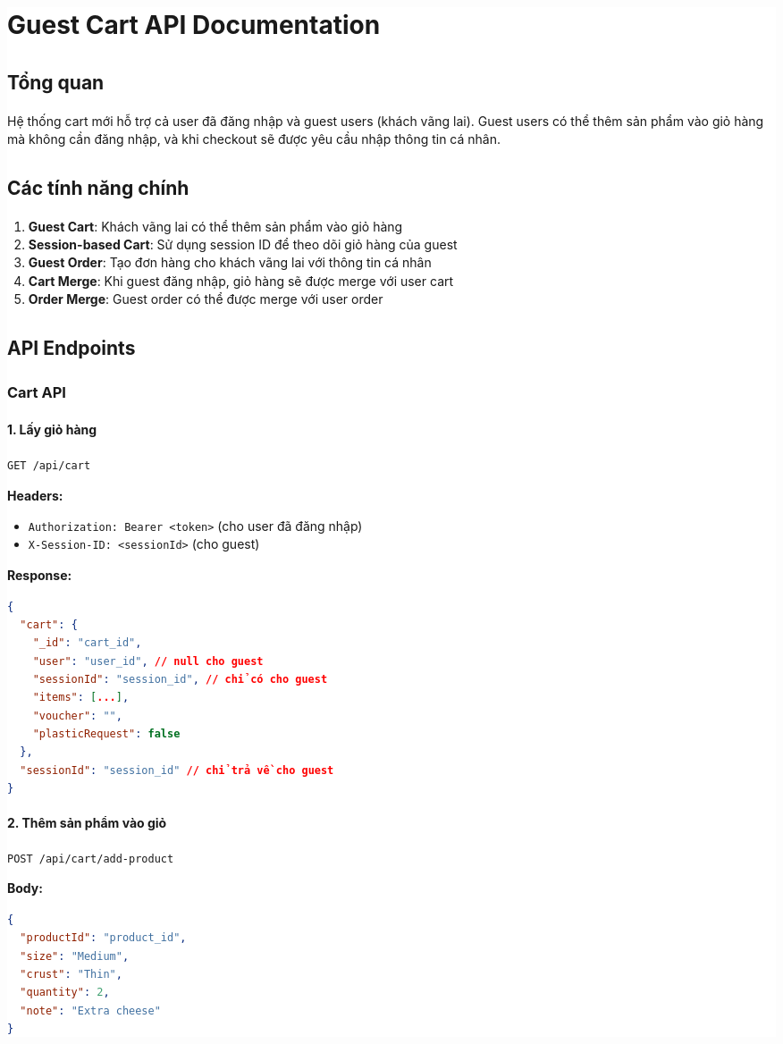 # Guest Cart API Documentation

## Tổng quan

Hệ thống cart mới hỗ trợ cả user đã đăng nhập và guest users (khách vãng lai). Guest users có thể thêm sản phẩm vào giỏ hàng mà không cần đăng nhập, và khi checkout sẽ được yêu cầu nhập thông tin cá nhân.

## Các tính năng chính

1. **Guest Cart**: Khách vãng lai có thể thêm sản phẩm vào giỏ hàng
2. **Session-based Cart**: Sử dụng session ID để theo dõi giỏ hàng của guest
3. **Guest Order**: Tạo đơn hàng cho khách vãng lai với thông tin cá nhân
4. **Cart Merge**: Khi guest đăng nhập, giỏ hàng sẽ được merge với user cart
5. **Order Merge**: Guest order có thể được merge với user order

## API Endpoints

### Cart API

#### 1. Lấy giỏ hàng
```http
GET /api/cart
```

**Headers:**
- `Authorization: Bearer <token>` (cho user đã đăng nhập)
- `X-Session-ID: <sessionId>` (cho guest)

**Response:**
```json
{
  "cart": {
    "_id": "cart_id",
    "user": "user_id", // null cho guest
    "sessionId": "session_id", // chỉ có cho guest
    "items": [...],
    "voucher": "",
    "plasticRequest": false
  },
  "sessionId": "session_id" // chỉ trả về cho guest
}
```

#### 2. Thêm sản phẩm vào giỏ
```http
POST /api/cart/add-product
```

**Body:**
```json
{
  "productId": "product_id",
  "size": "Medium",
  "crust": "Thin",
  "quantity": 2,
  "note": "Extra cheese"
}
```
